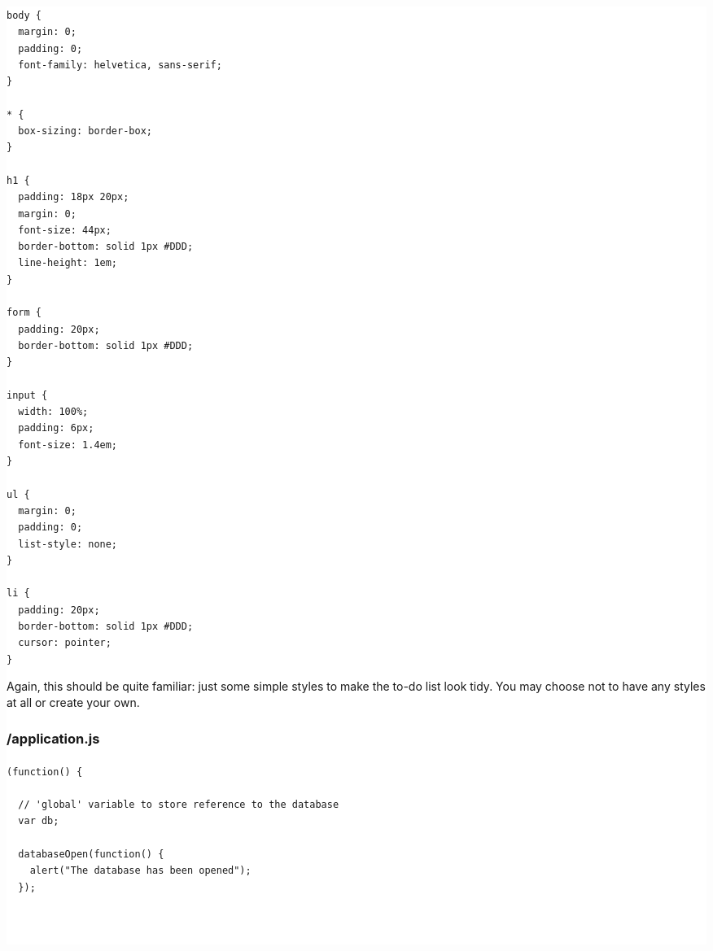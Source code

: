 <pre><code class="language-css">body {
  margin: 0;
  padding: 0;
  font-family: helvetica, sans-serif;
}

* {
  box-sizing: border-box;
}

h1 {
  padding: 18px 20px;
  margin: 0;
  font-size: 44px;
  border-bottom: solid 1px #DDD;
  line-height: 1em;
}

form {
  padding: 20px;
  border-bottom: solid 1px #DDD;
}

input {
  width: 100%;
  padding: 6px;
  font-size: 1.4em;
}

ul {
  margin: 0;
  padding: 0;
  list-style: none;
}

li {
  padding: 20px;
  border-bottom: solid 1px #DDD;
  cursor: pointer;
}
</code></pre>

Again, this should be quite familiar: just some simple styles to make the to-do list look tidy. You may choose not to have any styles at all or create your own.</p>

### /application.js

<pre><code class="language-javascript">(function() {

  // 'global' variable to store reference to the database
  var db;

  databaseOpen(function() {
    alert("The database has been opened");
  });
